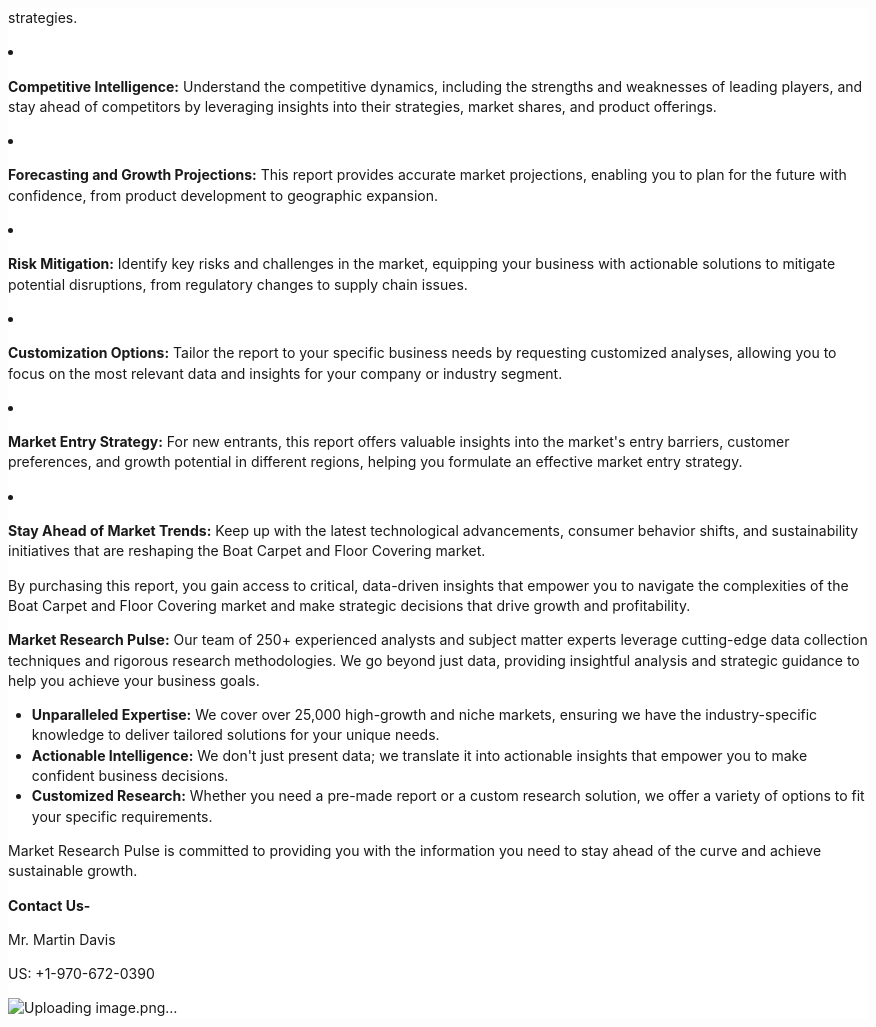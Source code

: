 strategies.</p></li><li><p><strong>Competitive Intelligence:</strong> Understand the competitive dynamics, including the strengths and weaknesses of leading players, and stay ahead of competitors by leveraging insights into their strategies, market shares, and product offerings.</p></li><li><p><strong>Forecasting and Growth Projections:</strong> This report provides accurate market projections, enabling you to plan for the future with confidence, from product development to geographic expansion.</p></li><li><p><strong>Risk Mitigation:</strong> Identify key risks and challenges in the market, equipping your business with actionable solutions to mitigate potential disruptions, from regulatory changes to supply chain issues.</p></li><li><p><strong>Customization Options:</strong> Tailor the report to your specific business needs by requesting customized analyses, allowing you to focus on the most relevant data and insights for your company or industry segment.</p></li><li><p><strong>Market Entry Strategy:</strong> For new entrants, this report offers valuable insights into the market's entry barriers, customer preferences, and growth potential in different regions, helping you formulate an effective market entry strategy.</p></li><li><p><strong>Stay Ahead of Market Trends:</strong> Keep up with the latest technological advancements, consumer behavior shifts, and sustainability initiatives that are reshaping the Boat Carpet and Floor Covering market.</p></li></ol><p>By purchasing this report, you gain access to critical, data-driven insights that empower you to navigate the complexities of the Boat Carpet and Floor Covering market and make strategic decisions that drive growth and profitability.</p><p><strong>Market Research Pulse:</strong>&nbsp;Our team of 250+ experienced analysts and subject matter experts leverage cutting-edge data collection techniques and rigorous research methodologies. We go beyond just data, providing insightful analysis and strategic guidance to help you achieve your business goals.</p><ul><li><strong>Unparalleled Expertise:</strong>&nbsp;We cover over 25,000 high-growth and niche markets, ensuring we have the industry-specific knowledge to deliver tailored solutions for your unique needs.</li><li><strong>Actionable Intelligence:</strong>&nbsp;We don't just present data; we translate it into actionable insights that empower you to make confident business decisions.</li><li><strong>Customized Research:</strong>&nbsp;Whether you need a pre-made report or a custom research solution, we offer a variety of options to fit your specific requirements.</li></ul><p>Market Research Pulse is committed to providing you with the information you need to stay ahead of the curve and achieve sustainable growth.</p><p><strong>Contact Us-</strong></p><p>Mr. Martin Davis</p><p>US: +1-970-672-0390</p>
![Uploading image.png…]()
